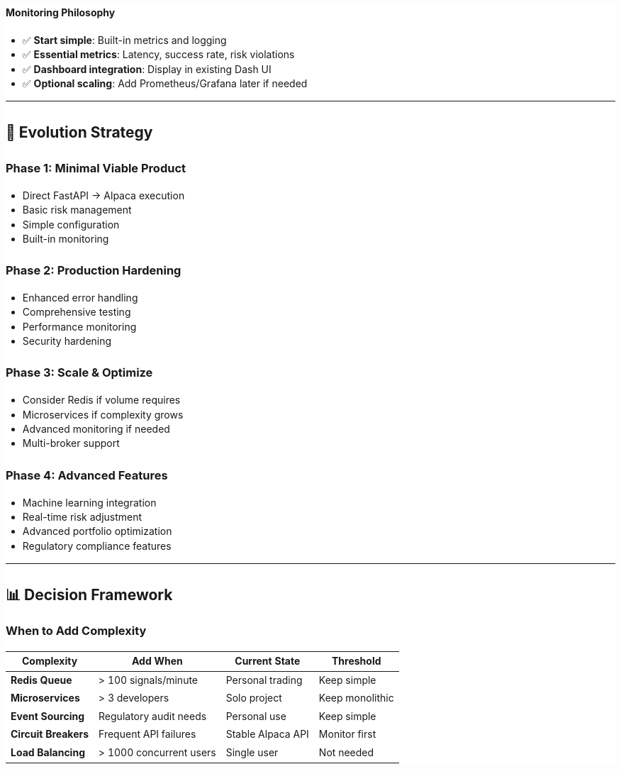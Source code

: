 #### **Monitoring Philosophy**
- ✅ **Start simple**: Built-in metrics and logging
- ✅ **Essential metrics**: Latency, success rate, risk violations
- ✅ **Dashboard integration**: Display in existing Dash UI
- ✅ **Optional scaling**: Add Prometheus/Grafana later if needed

---

## 🔄 **Evolution Strategy**

### **Phase 1: Minimal Viable Product**
- Direct FastAPI → Alpaca execution
- Basic risk management
- Simple configuration
- Built-in monitoring

### **Phase 2: Production Hardening**
- Enhanced error handling
- Comprehensive testing
- Performance monitoring
- Security hardening

### **Phase 3: Scale & Optimize**
- Consider Redis if volume requires
- Microservices if complexity grows
- Advanced monitoring if needed
- Multi-broker support

### **Phase 4: Advanced Features**
- Machine learning integration
- Real-time risk adjustment
- Advanced portfolio optimization
- Regulatory compliance features

---

## 📊 **Decision Framework**

### **When to Add Complexity**

| Complexity | Add When | Current State | Threshold |
|------------|----------|---------------|-----------|
| **Redis Queue** | > 100 signals/minute | Personal trading | Keep simple |
| **Microservices** | > 3 developers | Solo project | Keep monolithic |
| **Event Sourcing** | Regulatory audit needs | Personal use | Keep simple |
| **Circuit Breakers** | Frequent API failures | Stable Alpaca API | Monitor first |
| **Load Balancing** | > 1000 concurrent users | Single user | Not needed |
